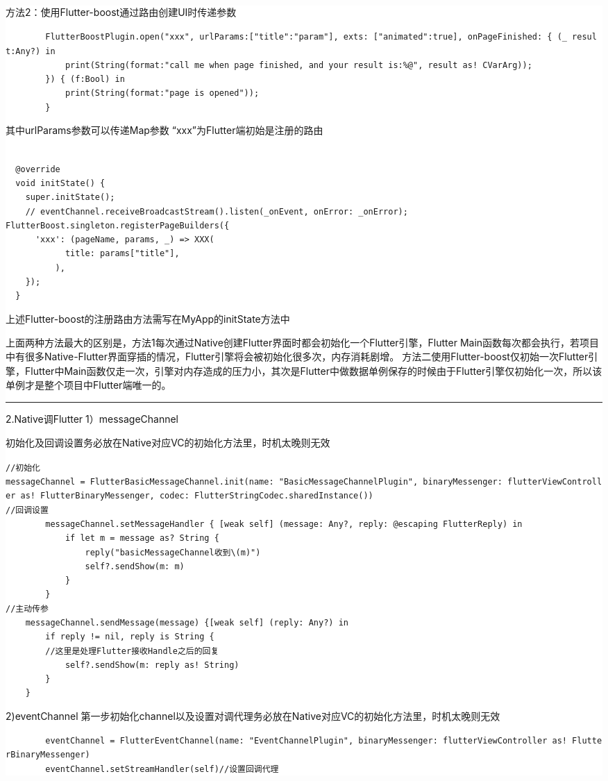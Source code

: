 方法2：使用Flutter-boost通过路由创建UI时传递参数
```
        FlutterBoostPlugin.open("xxx", urlParams:["title":"param"], exts: ["animated":true], onPageFinished: { (_ result:Any?) in
            print(String(format:"call me when page finished, and your result is:%@", result as! CVarArg));
        }) { (f:Bool) in
            print(String(format:"page is opened"));
        }
```
其中urlParams参数可以传递Map参数
“xxx”为Flutter端初始是注册的路由
```

  @override
  void initState() {
    super.initState();
    // eventChannel.receiveBroadcastStream().listen(_onEvent, onError: _onError);
FlutterBoost.singleton.registerPageBuilders({
      'xxx': (pageName, params, _) => XXX(
            title: params["title"],
          ),
    });
  }
```
上述Flutter-boost的注册路由方法需写在MyApp的initState方法中

上面两种方法最大的区别是，方法1每次通过Native创建Flutter界面时都会初始化一个Flutter引擎，Flutter Main函数每次都会执行，若项目中有很多Native-Flutter界面穿插的情况，Flutter引擎将会被初始化很多次，内存消耗剧增。
方法二使用Flutter-boost仅初始一次Flutter引擎，Flutter中Main函数仅走一次，引擎对内存造成的压力小，其次是Flutter中做数据单例保存的时候由于Flutter引擎仅初始化一次，所以该单例才是整个项目中Flutter端唯一的。

-------

2.Native调Flutter
1）messageChannel

初始化及回调设置务必放在Native对应VC的初始化方法里，时机太晚则无效
```
//初始化
messageChannel = FlutterBasicMessageChannel.init(name: "BasicMessageChannelPlugin", binaryMessenger: flutterViewController as! FlutterBinaryMessenger, codec: FlutterStringCodec.sharedInstance())
//回调设置
        messageChannel.setMessageHandler { [weak self] (message: Any?, reply: @escaping FlutterReply) in
            if let m = message as? String {
                reply("basicMessageChannel收到\(m)")
                self?.sendShow(m: m)
            }
        }
//主动传参
    messageChannel.sendMessage(message) {[weak self] (reply: Any?) in
        if reply != nil, reply is String {
        //这里是处理Flutter接收Handle之后的回复
            self?.sendShow(m: reply as! String)
        }
    }
```
2)eventChannel
第一步初始化channel以及设置对调代理务必放在Native对应VC的初始化方法里，时机太晚则无效
```
        eventChannel = FlutterEventChannel(name: "EventChannelPlugin", binaryMessenger: flutterViewController as! FlutterBinaryMessenger)
        eventChannel.setStreamHandler(self)//设置回调代理
```
